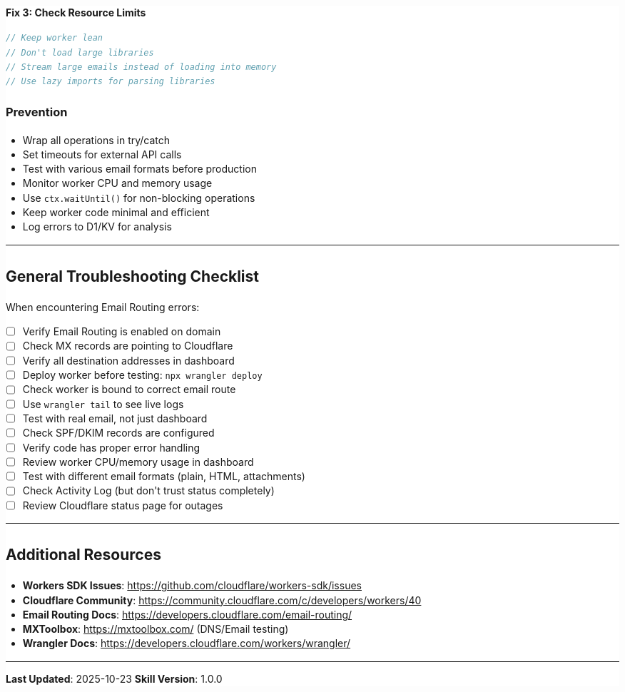 **Fix 3: Check Resource Limits**
```typescript
// Keep worker lean
// Don't load large libraries
// Stream large emails instead of loading into memory
// Use lazy imports for parsing libraries
```

### Prevention
- Wrap all operations in try/catch
- Set timeouts for external API calls
- Test with various email formats before production
- Monitor worker CPU and memory usage
- Use `ctx.waitUntil()` for non-blocking operations
- Keep worker code minimal and efficient
- Log errors to D1/KV for analysis

---

## General Troubleshooting Checklist

When encountering Email Routing errors:

- [ ] Verify Email Routing is enabled on domain
- [ ] Check MX records are pointing to Cloudflare
- [ ] Verify all destination addresses in dashboard
- [ ] Deploy worker before testing: `npx wrangler deploy`
- [ ] Check worker is bound to correct email route
- [ ] Use `wrangler tail` to see live logs
- [ ] Test with real email, not just dashboard
- [ ] Check SPF/DKIM records are configured
- [ ] Verify code has proper error handling
- [ ] Review worker CPU/memory usage in dashboard
- [ ] Test with different email formats (plain, HTML, attachments)
- [ ] Check Activity Log (but don't trust status completely)
- [ ] Review Cloudflare status page for outages

---

## Additional Resources

- **Workers SDK Issues**: https://github.com/cloudflare/workers-sdk/issues
- **Cloudflare Community**: https://community.cloudflare.com/c/developers/workers/40
- **Email Routing Docs**: https://developers.cloudflare.com/email-routing/
- **MXToolbox**: https://mxtoolbox.com/ (DNS/Email testing)
- **Wrangler Docs**: https://developers.cloudflare.com/workers/wrangler/

---

**Last Updated**: 2025-10-23
**Skill Version**: 1.0.0
